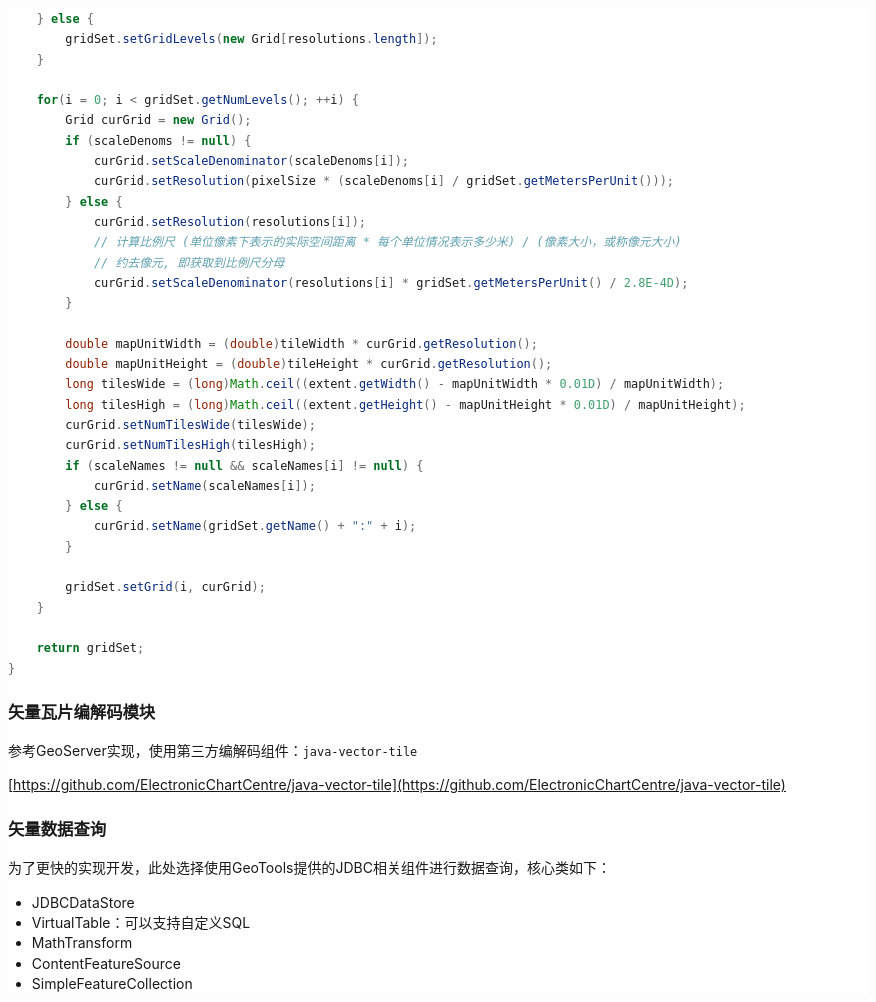 ```java
    } else {
        gridSet.setGridLevels(new Grid[resolutions.length]);
    }

    for(i = 0; i < gridSet.getNumLevels(); ++i) {
        Grid curGrid = new Grid();
        if (scaleDenoms != null) {
            curGrid.setScaleDenominator(scaleDenoms[i]);
            curGrid.setResolution(pixelSize * (scaleDenoms[i] / gridSet.getMetersPerUnit()));
        } else {
            curGrid.setResolution(resolutions[i]);
            // 计算比例尺 (单位像素下表示的实际空间距离 * 每个单位情况表示多少米) / (像素大小，或称像元大小)
            // 约去像元, 即获取到比例尺分母
            curGrid.setScaleDenominator(resolutions[i] * gridSet.getMetersPerUnit() / 2.8E-4D);
        }

        double mapUnitWidth = (double)tileWidth * curGrid.getResolution();
        double mapUnitHeight = (double)tileHeight * curGrid.getResolution();
        long tilesWide = (long)Math.ceil((extent.getWidth() - mapUnitWidth * 0.01D) / mapUnitWidth);
        long tilesHigh = (long)Math.ceil((extent.getHeight() - mapUnitHeight * 0.01D) / mapUnitHeight);
        curGrid.setNumTilesWide(tilesWide);
        curGrid.setNumTilesHigh(tilesHigh);
        if (scaleNames != null && scaleNames[i] != null) {
            curGrid.setName(scaleNames[i]);
        } else {
            curGrid.setName(gridSet.getName() + ":" + i);
        }

        gridSet.setGrid(i, curGrid);
    }

    return gridSet;
}
```

### 矢量瓦片编解码模块

参考GeoServer实现，使用第三方编解码组件：`java-vector-tile`

[https://github.com/ElectronicChartCentre/java-vector-tile](https://github.com/ElectronicChartCentre/java-vector-tile)

### 矢量数据查询

为了更快的实现开发，此处选择使用GeoTools提供的JDBC相关组件进行数据查询，核心类如下：

- JDBCDataStore
- VirtualTable：可以支持自定义SQL
- MathTransform
- ContentFeatureSource
- SimpleFeatureCollection
